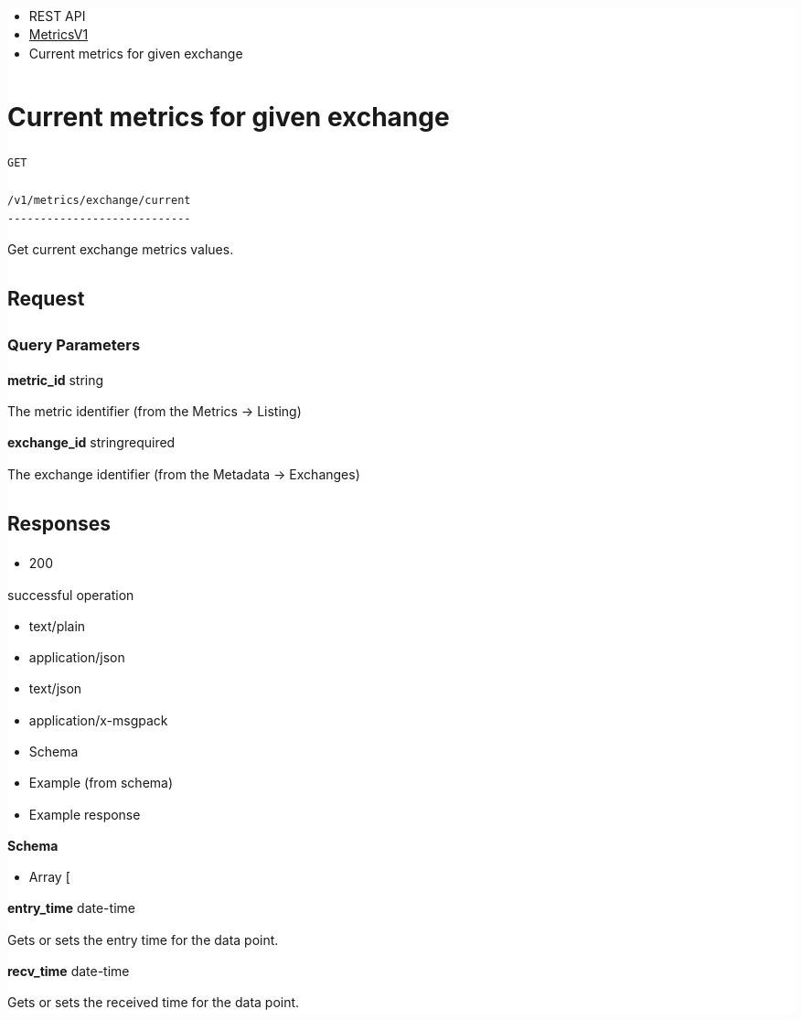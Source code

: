 
* REST API
* [MetricsV1](/market-data/rest-api/metricsv1/)
* Current metrics for given exchange

Current metrics for given exchange
==================================

```
GET

/v1/metrics/exchange/current
----------------------------
```

Get current exchange metrics values.

Request[​](/market-data/rest-api/metricsv1/current-metrics-for-given-exchange#request "Direct link to Request")
---------------------------------------------------------------------------------------------------------------

### Query Parameters

**metric\_id** string

The metric identifier (from the Metrics -> Listing)

**exchange\_id** stringrequired

The exchange identifier (from the Metadata -> Exchanges)

Responses[​](/market-data/rest-api/metricsv1/current-metrics-for-given-exchange#responses "Direct link to Responses")
---------------------------------------------------------------------------------------------------------------------

* 200

successful operation

* text/plain
* application/json
* text/json
* application/x-msgpack

* Schema
* Example (from schema)
* Example response

**Schema**

* Array [

**entry\_time** date-time

Gets or sets the entry time for the data point.

**recv\_time** date-time

Gets or sets the received time for the data point.
